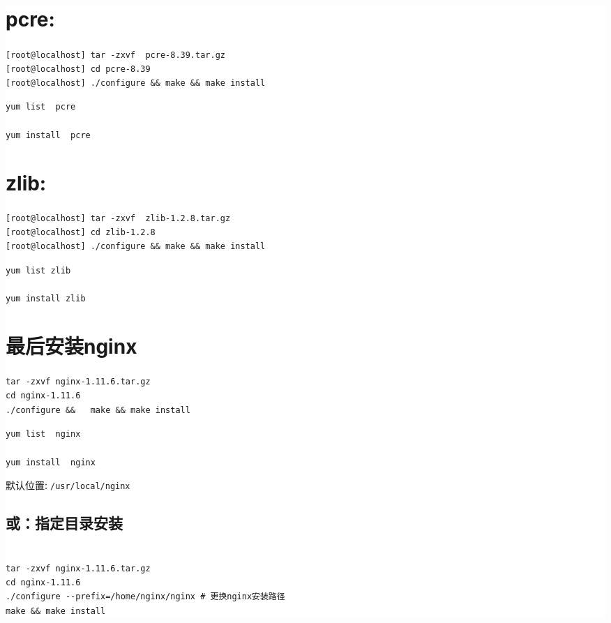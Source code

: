 ```

```


# pcre:
```
[root@localhost] tar -zxvf  pcre-8.39.tar.gz
[root@localhost] cd pcre-8.39
[root@localhost] ./configure && make && make install
```
```
yum list  pcre

yum install  pcre

```


# zlib:
```
[root@localhost] tar -zxvf  zlib-1.2.8.tar.gz
[root@localhost] cd zlib-1.2.8
[root@localhost] ./configure && make && make install
```
```
yum list zlib

yum install zlib

```


# 最后安装nginx
``` 
tar -zxvf nginx-1.11.6.tar.gz
cd nginx-1.11.6
./configure &&   make && make install
```
```
yum list  nginx

yum install  nginx

```

默认位置: `/usr/local/nginx`


## 或：指定目录安装
``` 

tar -zxvf nginx-1.11.6.tar.gz
cd nginx-1.11.6
./configure --prefix=/home/nginx/nginx # 更换nginx安装路径
make && make install
```
